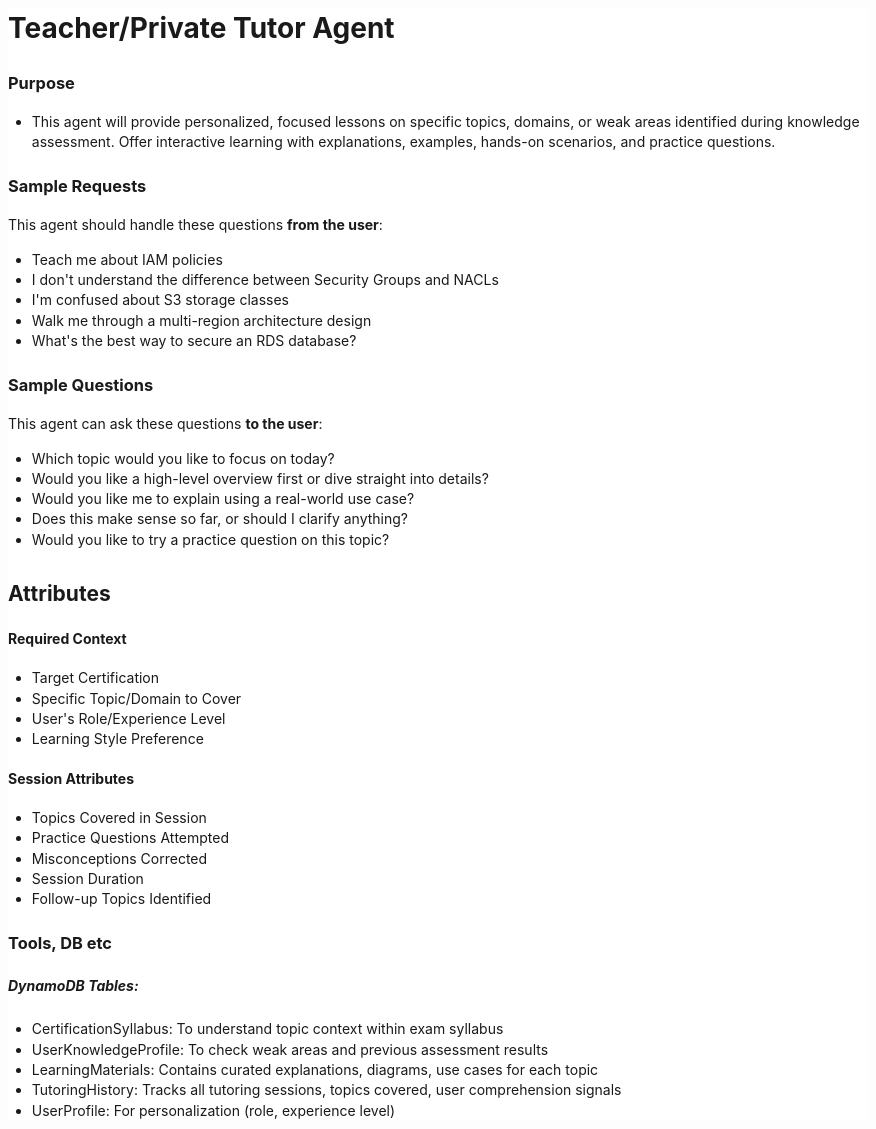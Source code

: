 
#  Teacher/Private Tutor Agent

### Purpose
- This agent will provide personalized, focused lessons on specific topics, domains, or weak areas identified during knowledge assessment. Offer interactive learning with explanations, examples, hands-on scenarios, and practice questions.

### Sample Requests

This agent should handle these questions **from the user**:
- Teach me about IAM policies
- I don't understand the difference between Security Groups and NACLs
- I'm confused about S3 storage classes
- Walk me through a multi-region architecture design
- What's the best way to secure an RDS database?

### Sample Questions

This agent can ask these questions **to the user**:

- Which topic would you like to focus on today?
- Would you like a high-level overview first or dive straight into details?
- Would you like me to explain using a real-world use case?
- Does this make sense so far, or should I clarify anything?
- Would you like to try a practice question on this topic?


## Attributes

#### Required Context

- Target Certification
- Specific Topic/Domain to Cover
- User's Role/Experience Level
- Learning Style Preference

#### Session Attributes

- Topics Covered in Session
- Practice Questions Attempted
- Misconceptions Corrected
- Session Duration
- Follow-up Topics Identified


### Tools, DB etc

##### DynamoDB Tables:

- CertificationSyllabus: To understand topic context within exam syllabus
- UserKnowledgeProfile: To check weak areas and previous assessment results
- LearningMaterials: Contains curated explanations, diagrams, use cases for each topic
- TutoringHistory: Tracks all tutoring sessions, topics covered, user comprehension signals
- UserProfile: For personalization (role, experience level)
